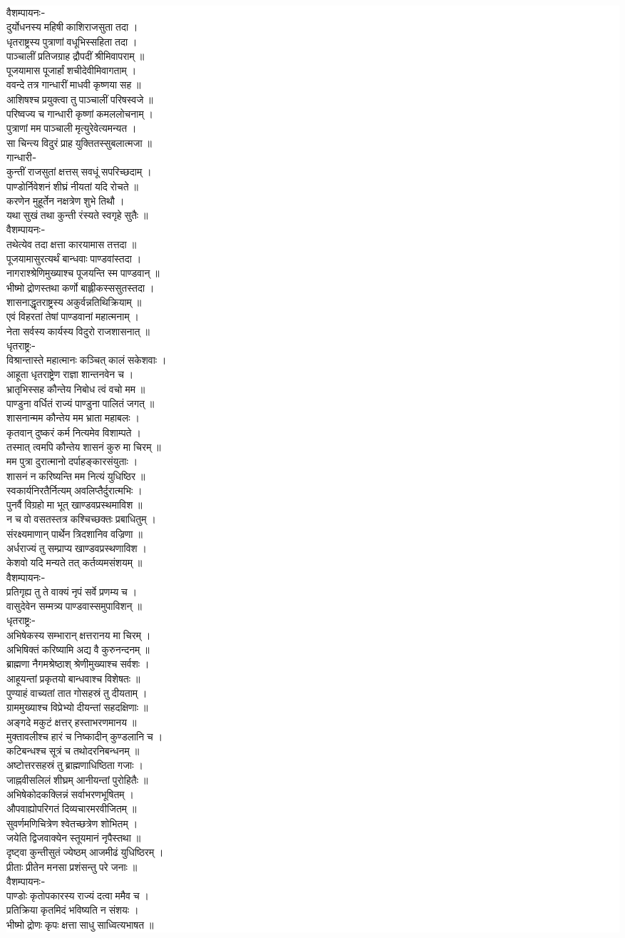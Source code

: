 वैशम्पायनः-  
दुर्योधनस्य महिषी काशिराजसुता तदा ।  
धृतराष्ट्रस्य पुत्राणां वधूभिस्सहिता तदा ।  
पाञ्चालीं प्रतिजग्राह द्रौपदीं श्रीमिवापराम् ॥  
पूजयामास पूजार्हां शचीदेवीमिवागताम् ।  
ववन्दे तत्र गान्धारीं माधवी कृष्णया सह ॥  
आशिषश्च प्रयुक्त्वा तु पाञ्चालीं परिषस्वजे ॥  
परिष्वज्य च गान्धारी कृष्णां कमललोचनाम् ।  
पुत्राणां मम पाञ्चाली मृत्युरेवेत्यमन्यत ।  
सा चिन्त्य विदुरं प्राह युक्तितस्सुबलात्मजा ॥  
गान्धारी-  
कुन्तीं राजसुतां क्षत्तस् सवधूं सपरिच्छदाम् ।  
पाण्डोर्निवेशनं शीघ्रं नीयतां यदि रोचते ॥  
करणेन मुहूर्तेन नक्षत्रेण शुभे तिथौ ।  
यथा सुखं तथा कुन्ती रंस्यते स्वगृहे सुतैः ॥   
वैशम्पायनः-  
तथेत्येव तदा क्षत्ता कारयामास तत्तदा ॥  
पूजयामासुरत्यर्थं बान्धवाः पाण्डवांस्तदा ।  
नागराश्श्रेणिमुख्याश्च पूजयन्ति स्म पाण्डवान् ॥  
भीष्मो द्रोणस्तथा कर्णो बाह्लीकस्ससुतस्तदा ।  
शासनाद्धृतराष्ट्रस्य अकुर्वन्नतिथिक्रियाम् ॥  
एवं विहरतां तेषां पाण्डवानां महात्मनाम् ।  
नेता सर्वस्य कार्यस्य विदुरो राजशासनात् ॥  
धृतराष्ट्रः-  
विश्रान्तास्ते महात्मानः कञ्चित् कालं सकेशवाः ।  
आहूता धृतराष्ट्रेण राज्ञा शान्तनवेन च ।  
भ्रातृभिस्सह कौन्तेय निबोध त्वं वचो मम ॥  
पाण्डुना वर्धितं राज्यं पाण्डुना पालितं जगत् ॥  
शासनान्मम कौन्तेय मम भ्राता महाबलः ।  
कृतवान् दुष्करं कर्म नित्यमेव विशाम्पते ।  
तस्मात् त्वमपि कौन्तेय शासनं कुरु मा चिरम् ॥  
मम पुत्रा दुरात्मानो दर्पाहङ्कारसंयुताः ।  
शासनं न करिष्यन्ति मम नित्यं युधिष्ठिर ॥  
स्वकार्यनिरतैर्नित्यम् अवलिप्तैर्दुरात्मभिः ।  
पुनर्वै विग्रहो मा भूत् खाण्डवप्रस्थमाविश ॥  
न च वो वसतस्तत्र कश्चिच्छक्तः प्रबाधितुम् ।  
संरक्ष्यमाणान् पार्थेन त्रिदशानिव वज्रिणा ॥  
अर्धराज्यं तु सम्प्राप्य खाण्डवप्रस्थणाविश ।  
केशवो यदि मन्यते तत् कर्तव्यमसंशयम् ॥  
वैशम्पायनः-  
प्रतिगृह्य तु ते वाक्यं नृपं सर्वे प्रणम्य च ।  
वासुदेवेन सम्मत्र्य पाण्डवास्समुपाविशन् ॥  
धृतराष्ट्रः-  
अभिषेकस्य सम्भारान् क्षत्तरानय मा चिरम् ।  
अभिषिक्तं करिष्यामि अद्य वै कुरुनन्दनम् ॥  
ब्राह्मणा नैगमश्रेष्ठाश् श्रेणीमुख्याश्च सर्वशः ।  
आहूयन्तां प्रकृतयो बान्धवाश्च विशेषतः ॥  
पुण्याहं वाच्यतां तात गोसहस्रं तु दीयताम् ।  
ग्राममुख्याश्च विप्रेभ्यो दीयन्तां सहदक्षिणाः ॥  
अङ्गदे मकुटं क्षत्तर् हस्ताभरणमानय ॥  
मुक्तावलीश्च हारं च निष्कादीन् कुण्डलानि च ।  
कटिबन्धश्च सूत्रं च तथोदरनिबन्धनम् ॥  
अष्टोत्तरसहस्रं तु ब्राह्मणाधिष्ठिता गजाः ।  
जाह्नवीसलिलं शीघ्रम् आनीयन्तां पुरोहितैः ॥  
अभिषेकोदकक्लिन्नं सर्वाभरणभूषितम् ।  
औपवाह्योपरिगतं दिव्यचारमरवीजितम् ॥  
सुवर्णमणिचित्रेण श्वेतच्छत्रेण शोभितम् ।  
जयेति द्विजवाक्येन स्तूयमानं नृपैस्तथा ॥  
दृष्ट्वा कुन्तीसुतं ज्येष्ठम् आजमीढं युधिष्ठिरम् ।  
प्रीताः प्रीतेन मनसा प्रशंसन्तु परे जनाः ॥  
वैशम्पायनः-  
पाण्डोः कृतोपकारस्य राज्यं दत्वा ममैव च ।  
प्रतिक्रिया कृतमिदं भविष्यति न संशयः ।  
भीष्मो द्रोणः कृपः क्षत्ता साधु साध्वित्यभाषत ॥  